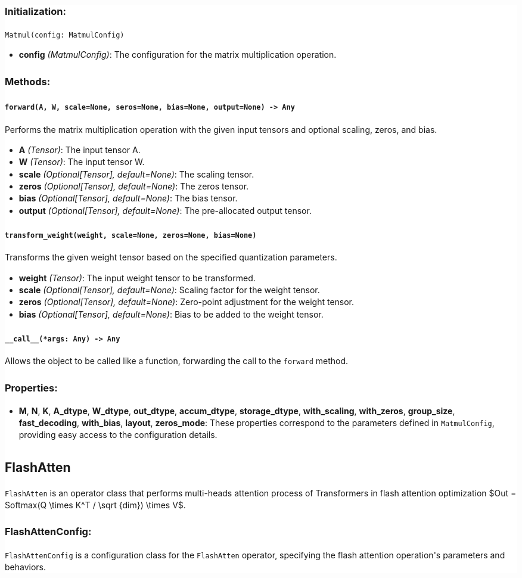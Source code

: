 ###  Initialization:

```python
Matmul(config: MatmulConfig)
```

- **config** *(MatmulConfig)*: The configuration for the matrix multiplication operation.

###  Methods:

#### `forward(A, W, scale=None, seros=None, bias=None, output=None) -> Any`

Performs the matrix multiplication operation with the given input tensors and optional scaling, zeros, and bias.

- **A** *(Tensor)*: The input tensor A.
- **W** *(Tensor)*: The input tensor W.
- **scale** *(Optional[Tensor], default=None)*: The scaling tensor.
- **zeros** *(Optional[Tensor], default=None)*: The zeros tensor.
- **bias** *(Optional[Tensor], default=None)*: The bias tensor.
- **output** *(Optional[Tensor], default=None)*: The pre-allocated output tensor.

#### `transform_weight(weight, scale=None, zeros=None, bias=None)`

Transforms the given weight tensor based on the specified quantization parameters.

- **weight** *(Tensor)*: The input weight tensor to be transformed.
- **scale** *(Optional[Tensor], default=None)*: Scaling factor for the weight tensor.
- **zeros** *(Optional[Tensor], default=None)*: Zero-point adjustment for the weight tensor.
- **bias** *(Optional[Tensor], default=None)*: Bias to be added to the weight tensor.

#### `__call__(*args: Any) -> Any`

Allows the object to be called like a function, forwarding the call to the `forward` method.

### Properties:

- **M**, **N**, **K**, **A_dtype**, **W_dtype**, **out_dtype**, **accum_dtype**, **storage_dtype**, **with_scaling**, **with_zeros**, **group_size**, **fast_decoding**, **with_bias**, **layout**, **zeros_mode**: These properties correspond to the parameters defined in `MatmulConfig`, providing easy access to the configuration details.

## FlashAtten

`FlashAtten` is an operator class that performs multi-heads attention process of Transformers in flash attention optimization $Out = Softmax(Q \times K^T / \sqrt {dim}) \times V$. 

### FlashAttenConfig:

`FlashAttenConfig` is a configuration class for the `FlashAtten` operator, specifying the flash attention operation's parameters and behaviors.
